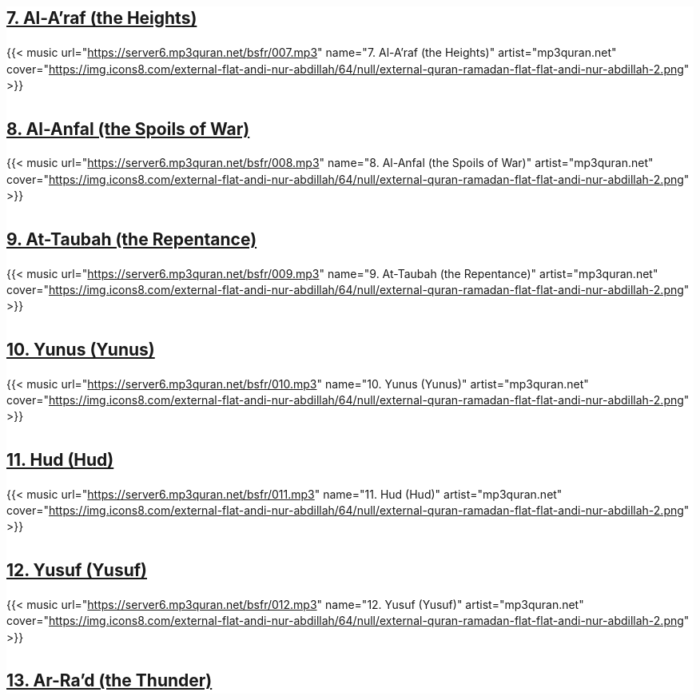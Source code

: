 
## [7. Al-A’raf (the Heights)](https://server6.mp3quran.net/bsfr/007.mp3)

{{< music url="https://server6.mp3quran.net/bsfr/007.mp3" name="7. Al-A’raf (the Heights)" artist="mp3quran.net" cover="https://img.icons8.com/external-flat-andi-nur-abdillah/64/null/external-quran-ramadan-flat-flat-andi-nur-abdillah-2.png" >}}


## [8. Al-Anfal (the Spoils of War)](https://server6.mp3quran.net/bsfr/008.mp3)

{{< music url="https://server6.mp3quran.net/bsfr/008.mp3" name="8. Al-Anfal (the Spoils of War)" artist="mp3quran.net" cover="https://img.icons8.com/external-flat-andi-nur-abdillah/64/null/external-quran-ramadan-flat-flat-andi-nur-abdillah-2.png" >}}


## [9. At-Taubah (the Repentance)](https://server6.mp3quran.net/bsfr/009.mp3)

{{< music url="https://server6.mp3quran.net/bsfr/009.mp3" name="9. At-Taubah (the Repentance)" artist="mp3quran.net" cover="https://img.icons8.com/external-flat-andi-nur-abdillah/64/null/external-quran-ramadan-flat-flat-andi-nur-abdillah-2.png" >}}


## [10. Yunus (Yunus)](https://server6.mp3quran.net/bsfr/010.mp3)

{{< music url="https://server6.mp3quran.net/bsfr/010.mp3" name="10. Yunus (Yunus)" artist="mp3quran.net" cover="https://img.icons8.com/external-flat-andi-nur-abdillah/64/null/external-quran-ramadan-flat-flat-andi-nur-abdillah-2.png" >}}


## [11. Hud (Hud)](https://server6.mp3quran.net/bsfr/011.mp3)

{{< music url="https://server6.mp3quran.net/bsfr/011.mp3" name="11. Hud (Hud)" artist="mp3quran.net" cover="https://img.icons8.com/external-flat-andi-nur-abdillah/64/null/external-quran-ramadan-flat-flat-andi-nur-abdillah-2.png" >}}


## [12. Yusuf (Yusuf)](https://server6.mp3quran.net/bsfr/012.mp3)

{{< music url="https://server6.mp3quran.net/bsfr/012.mp3" name="12. Yusuf (Yusuf)" artist="mp3quran.net" cover="https://img.icons8.com/external-flat-andi-nur-abdillah/64/null/external-quran-ramadan-flat-flat-andi-nur-abdillah-2.png" >}}


## [13. Ar-Ra’d (the Thunder)](https://server6.mp3quran.net/bsfr/013.mp3)
